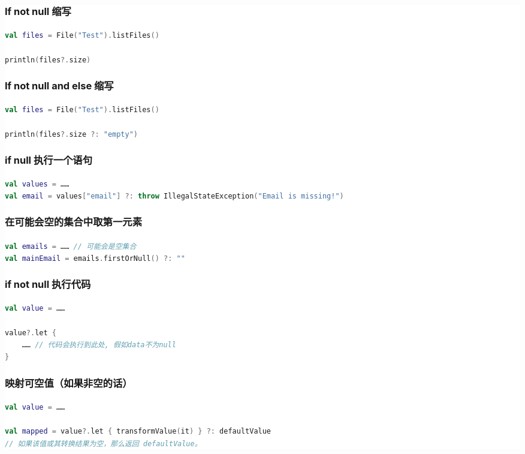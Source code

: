 
### If not null 缩写


```kotlin
val files = File("Test").listFiles()

println(files?.size)
```


### If not null and else 缩写


```kotlin
val files = File("Test").listFiles()

println(files?.size ?: "empty")
```


### if null 执行一个语句


```kotlin
val values = ……
val email = values["email"] ?: throw IllegalStateException("Email is missing!")
```


### 在可能会空的集合中取第一元素


```kotlin
val emails = …… // 可能会是空集合
val mainEmail = emails.firstOrNull() ?: ""
```


### if not null 执行代码


```kotlin
val value = ……

value?.let {
    …… // 代码会执行到此处, 假如data不为null
}
```


### 映射可空值（如果非空的话）


```kotlin
val value = ……

val mapped = value?.let { transformValue(it) } ?: defaultValue 
// 如果该值或其转换结果为空，那么返回 defaultValue。
```
